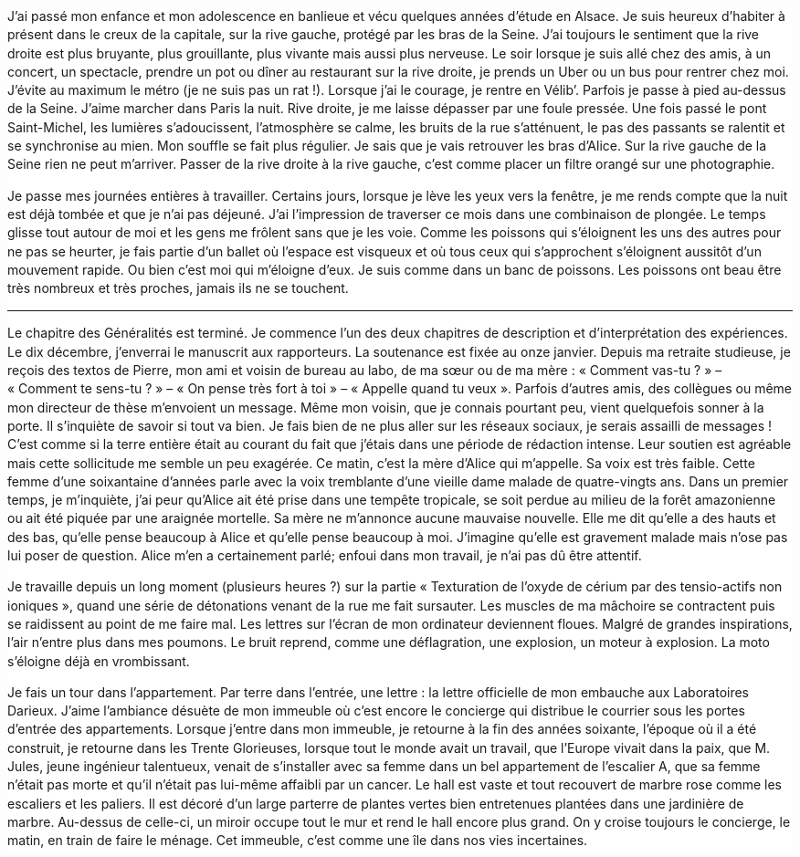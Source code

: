 J’ai passé mon enfance et mon adolescence en banlieue et vécu quelques années d’étude en Alsace. Je suis heureux d’habiter à présent dans le creux de la capitale, sur la rive gauche, protégé par les bras de la Seine. J’ai toujours le sentiment que la rive droite est plus bruyante, plus grouillante, plus vivante mais aussi plus nerveuse. Le soir lorsque je suis allé chez des amis, à un concert, un spectacle, prendre un pot ou dîner au restaurant sur la rive droite, je prends un Uber ou un bus pour rentrer chez moi. J’évite au maximum le métro (je ne suis pas un rat !). Lorsque j’ai le courage, je rentre en Vélib’. Parfois je passe à pied au-dessus de la Seine. J’aime marcher dans Paris la nuit. Rive droite, je me laisse dépasser par une foule pressée. Une fois passé le pont Saint-Michel, les lumières s’adoucissent, l’atmosphère se calme, les bruits de la rue s’atténuent, le pas des passants se ralentit et se synchronise au mien. Mon souffle se fait plus régulier. Je sais que je vais retrouver les bras d’Alice. Sur la rive gauche de la Seine rien ne peut m’arriver. Passer de la rive droite à la rive gauche, c’est comme placer un filtre orangé sur une photographie.

Je passe mes journées entières à travailler. Certains jours, lorsque je lève les yeux vers la fenêtre, je me rends compte que la nuit est déjà tombée et que je n’ai pas déjeuné. J’ai l’impression de traverser ce mois dans une combinaison de plongée. Le temps glisse tout autour de moi et les gens me frôlent sans que je les voie. Comme les poissons qui s’éloignent les uns des autres pour ne pas se heurter, je fais partie d’un ballet où l’espace est visqueux et où tous ceux qui s’approchent s’éloignent aussitôt d’un mouvement rapide. Ou bien c’est moi qui m’éloigne d’eux. Je suis comme dans un banc de poissons. Les poissons ont beau être très nombreux et très proches, jamais ils ne se touchent.

----

Le chapitre des Généralités est terminé. Je commence l’un des deux chapitres de description et d’interprétation des expériences. Le dix décembre, j’enverrai le manuscrit aux rapporteurs. La soutenance est fixée au onze janvier. Depuis ma retraite studieuse, je reçois des textos de Pierre, mon ami et voisin de bureau au labo, de ma sœur ou de ma mère : « Comment vas-tu ? » – « Comment te sens-tu ? » – « On pense très fort à toi » – « Appelle quand tu veux ». Parfois d’autres amis, des collègues ou même mon directeur de thèse m’envoient un message. Même mon voisin, que je connais pourtant peu, vient quelquefois sonner à la porte. Il s’inquiète de savoir si tout va bien. Je fais bien de ne plus aller sur les réseaux sociaux, je serais assailli de messages ! C’est comme si la terre entière était au courant du fait que j’étais dans une période de rédaction intense. Leur soutien est agréable mais cette sollicitude me semble un peu exagérée. Ce matin, c’est la mère d’Alice qui m’appelle. Sa voix est très faible. Cette femme d’une soixantaine d’années parle avec la voix tremblante d’une vieille dame malade de quatre-vingts ans. Dans un premier temps, je m’inquiète, j’ai peur qu’Alice ait été prise dans une tempête tropicale, se soit perdue au milieu de la forêt amazonienne ou ait été piquée par une araignée mortelle. Sa mère ne m’annonce aucune mauvaise nouvelle. Elle me dit qu’elle a des hauts et des bas, qu’elle pense beaucoup à Alice et qu’elle pense beaucoup à moi. J’imagine qu’elle est gravement malade mais n’ose pas lui poser de question. Alice m’en a certainement parlé; enfoui dans mon travail, je n’ai pas dû être attentif.

Je travaille depuis un long moment (plusieurs heures ?) sur la partie « Texturation de l’oxyde de cérium par des tensio-actifs non ioniques », quand une série de détonations venant de la rue me fait sursauter. Les muscles de ma mâchoire se contractent puis se raidissent au point de me faire mal. Les lettres sur l’écran de mon ordinateur deviennent floues. Malgré de grandes inspirations, l’air n’entre plus dans mes poumons. Le bruit reprend, comme une déflagration, une explosion, un moteur à explosion. La moto s’éloigne déjà en vrombissant.

Je fais un tour dans l’appartement. Par terre dans l’entrée, une lettre : la lettre officielle de mon embauche aux Laboratoires Darieux. J’aime l’ambiance désuète de mon immeuble où c’est encore le concierge qui distribue le courrier sous les portes d’entrée des appartements. Lorsque j’entre dans mon immeuble, je retourne à la fin des années soixante, l’époque où il a été construit, je retourne dans les Trente Glorieuses, lorsque tout le monde avait un travail, que l’Europe vivait dans la paix, que M. Jules, jeune ingénieur talentueux, venait de s’installer avec sa femme dans un bel appartement de l’escalier A, que sa femme n’était pas morte et qu’il n’était pas lui-même affaibli par un cancer. Le hall est vaste et tout recouvert de marbre rose comme les escaliers et les paliers. Il est décoré d’un large parterre de plantes vertes bien entretenues plantées dans une jardinière de marbre. Au-dessus de celle-ci, un miroir occupe tout le mur et rend le hall encore plus grand. On y croise toujours le concierge, le matin, en train de faire le ménage. Cet immeuble, c’est comme une île dans nos vies incertaines.

